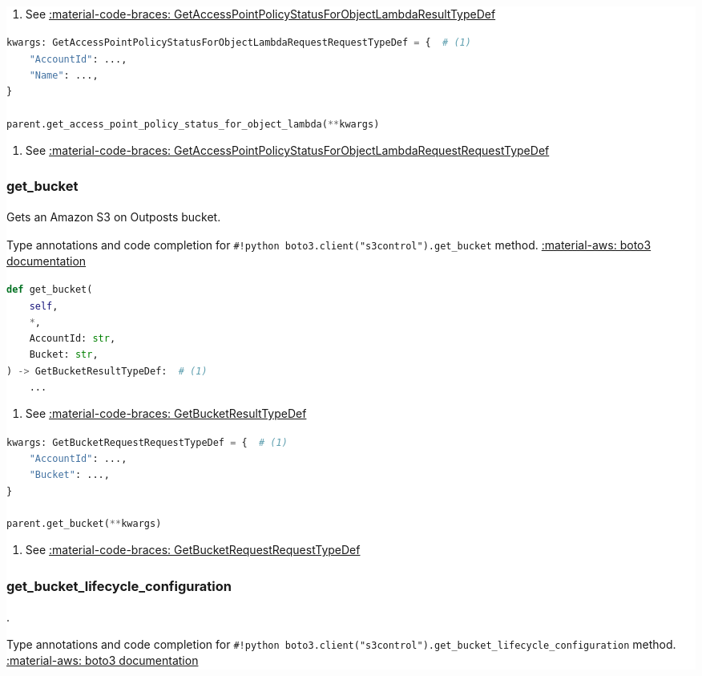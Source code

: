 1. See [:material-code-braces: GetAccessPointPolicyStatusForObjectLambdaResultTypeDef](./type_defs.md#getaccesspointpolicystatusforobjectlambdaresulttypedef) 


```python title="Usage example with kwargs"
kwargs: GetAccessPointPolicyStatusForObjectLambdaRequestRequestTypeDef = {  # (1)
    "AccountId": ...,
    "Name": ...,
}

parent.get_access_point_policy_status_for_object_lambda(**kwargs)
```

1. See [:material-code-braces: GetAccessPointPolicyStatusForObjectLambdaRequestRequestTypeDef](./type_defs.md#getaccesspointpolicystatusforobjectlambdarequestrequesttypedef) 

### get\_bucket

Gets an Amazon S3 on Outposts bucket.

Type annotations and code completion for `#!python boto3.client("s3control").get_bucket` method.
[:material-aws: boto3 documentation](https://boto3.amazonaws.com/v1/documentation/api/latest/reference/services/s3control.html#S3Control.Client.get_bucket)

```python title="Method definition"
def get_bucket(
    self,
    *,
    AccountId: str,
    Bucket: str,
) -> GetBucketResultTypeDef:  # (1)
    ...
```

1. See [:material-code-braces: GetBucketResultTypeDef](./type_defs.md#getbucketresulttypedef) 


```python title="Usage example with kwargs"
kwargs: GetBucketRequestRequestTypeDef = {  # (1)
    "AccountId": ...,
    "Bucket": ...,
}

parent.get_bucket(**kwargs)
```

1. See [:material-code-braces: GetBucketRequestRequestTypeDef](./type_defs.md#getbucketrequestrequesttypedef) 

### get\_bucket\_lifecycle\_configuration

.

Type annotations and code completion for `#!python boto3.client("s3control").get_bucket_lifecycle_configuration` method.
[:material-aws: boto3 documentation](https://boto3.amazonaws.com/v1/documentation/api/latest/reference/services/s3control.html#S3Control.Client.get_bucket_lifecycle_configuration)
